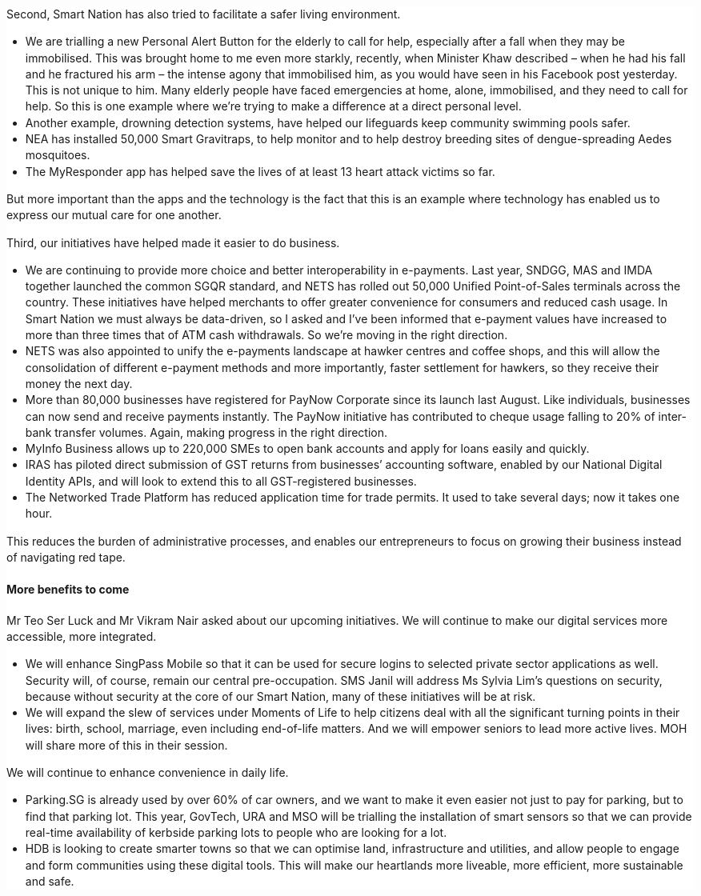 Second, Smart Nation has also tried to facilitate a safer living environment.
  * We are trialling a new Personal Alert Button for the elderly to call for help, especially after a fall when they may be immobilised. This was brought home to me even more starkly, recently, when Minister Khaw described – when he had his fall and he fractured his arm – the intense agony that immobilised him, as you would have seen in his Facebook post yesterday. This is not unique to him. Many elderly people have faced emergencies at home, alone, immobilised, and they need to call for help. So this is one example where we’re trying to make a difference at a direct personal level.
  * Another example, drowning detection systems, have helped our lifeguards keep community swimming pools safer.
  * NEA has installed 50,000 Smart Gravitraps, to help monitor and to help destroy breeding sites of dengue-spreading Aedes mosquitoes.
  * The MyResponder app has helped save the lives of at least 13 heart attack victims so far.

But more important than the apps and the technology is the fact that this is an example where technology has enabled us to express our mutual care for one another.

Third, our initiatives have helped made it easier to do business.
  * We are continuing to provide more choice and better interoperability in e-payments. Last year, SNDGG, MAS and IMDA together launched the common SGQR standard, and NETS has rolled out 50,000 Unified Point-of-Sales terminals across the country. These initiatives have helped merchants to offer greater convenience for consumers and reduced cash usage. In Smart Nation we must always be data-driven, so I asked and I’ve been informed that e-payment values have increased to more than three times that of ATM cash withdrawals. So we’re moving in the right direction.
  * NETS was also appointed to unify the e-payments landscape at hawker centres and coffee shops, and this will allow the consolidation of different e-payment methods and more importantly, faster settlement for hawkers, so they receive their money the next day.
  * More than 80,000 businesses have registered for PayNow Corporate since its launch last August. Like individuals, businesses can now send and receive payments instantly. The PayNow initiative has contributed to cheque usage falling to 20% of inter-bank transfer volumes. Again, making progress in the right direction.
  * MyInfo Business allows up to 220,000 SMEs to open bank accounts and apply for loans easily and quickly.
  * IRAS has piloted direct submission of GST returns from businesses’ accounting software, enabled by our National Digital Identity APIs, and will look to extend this to all GST-registered businesses.
  * The Networked Trade Platform has reduced application time for trade permits. It used to take several days; now it takes one hour.

This reduces the burden of administrative processes, and enables our entrepreneurs to focus on growing their business instead of navigating red tape.

#### More benefits to come

Mr Teo Ser Luck and Mr Vikram Nair asked about our upcoming initiatives. We will continue to make our digital services more accessible, more integrated.
  * We will enhance SingPass Mobile so that it can be used for secure logins to selected private sector applications as well. Security will, of course, remain our central pre-occupation. SMS Janil will address Ms Sylvia Lim’s questions on security, because without security at the core of our Smart Nation, many of these initiatives will be at risk.
  * We will expand the slew of services under Moments of Life to help citizens deal with all the significant turning points in their lives: birth, school, marriage, even including end-of-life matters. And we will empower seniors to lead more active lives. MOH will share more of this in their session.

We will continue to enhance convenience in daily life.
  * Parking.SG is already used by over 60% of car owners, and we want to make it even easier not just to pay for parking, but to find that parking lot. This year, GovTech, URA and MSO will be trialling the installation of smart sensors so that we can provide real-time availability of kerbside parking lots to people who are looking for a lot.
  * HDB is looking to create smarter towns so that we can optimise land, infrastructure and utilities, and allow people to engage and form communities using these digital tools. This will make our heartlands more liveable, more efficient, more sustainable and safe.

